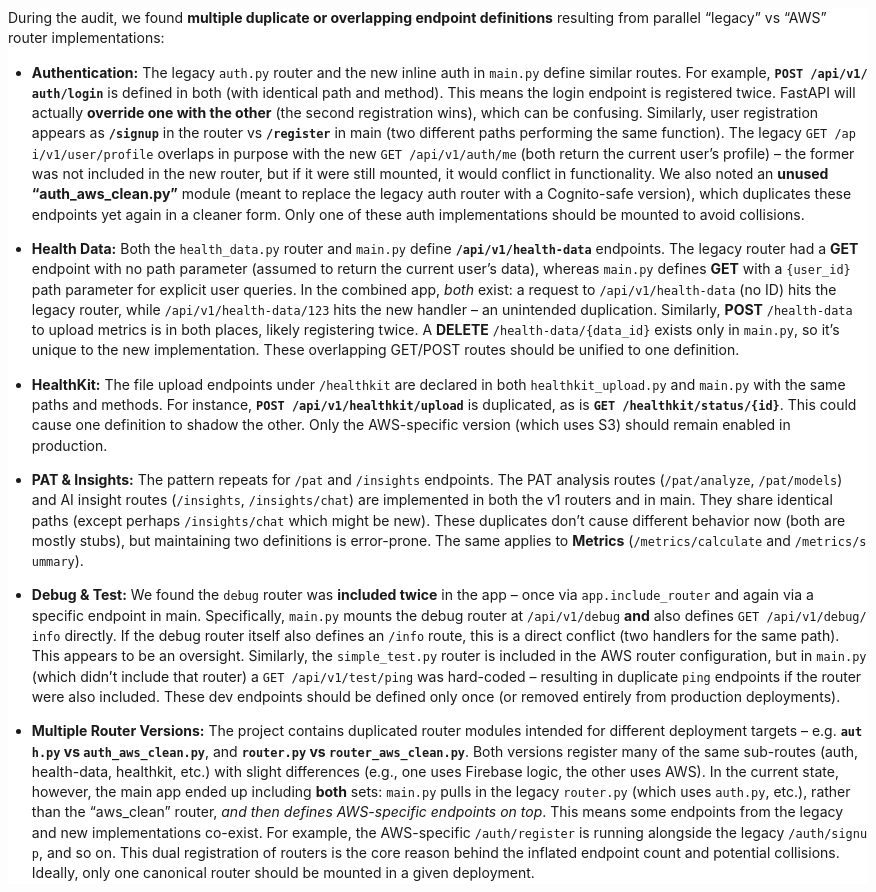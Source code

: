 During the audit, we found **multiple duplicate or overlapping endpoint definitions** resulting from parallel “legacy” vs “AWS” router implementations:

* **Authentication:** The legacy `auth.py` router and the new inline auth in `main.py` define similar routes. For example, **`POST /api/v1/auth/login`** is defined in both (with identical path and method). This means the login endpoint is registered twice. FastAPI will actually **override one with the other** (the second registration wins), which can be confusing. Similarly, user registration appears as **`/signup`** in the router vs **`/register`** in main (two different paths performing the same function). The legacy `GET /api/v1/user/profile` overlaps in purpose with the new `GET /api/v1/auth/me` (both return the current user’s profile) – the former was not included in the new router, but if it were still mounted, it would conflict in functionality. We also noted an **unused “auth\_aws\_clean.py”** module (meant to replace the legacy auth router with a Cognito-safe version), which duplicates these endpoints yet again in a cleaner form. Only one of these auth implementations should be mounted to avoid collisions.

* **Health Data:** Both the `health_data.py` router and `main.py` define **`/api/v1/health-data`** endpoints. The legacy router had a **GET** endpoint with no path parameter (assumed to return the current user’s data), whereas `main.py` defines **GET** with a `{user_id}` path parameter for explicit user queries. In the combined app, *both* exist: a request to `/api/v1/health-data` (no ID) hits the legacy router, while `/api/v1/health-data/123` hits the new handler – an unintended duplication. Similarly, **POST** `/health-data` to upload metrics is in both places, likely registering twice. A **DELETE** `/health-data/{data_id}` exists only in `main.py`, so it’s unique to the new implementation. These overlapping GET/POST routes should be unified to one definition.

* **HealthKit:** The file upload endpoints under `/healthkit` are declared in both `healthkit_upload.py` and `main.py` with the same paths and methods. For instance, **`POST /api/v1/healthkit/upload`** is duplicated, as is **`GET /healthkit/status/{id}`**. This could cause one definition to shadow the other. Only the AWS-specific version (which uses S3) should remain enabled in production.

* **PAT & Insights:** The pattern repeats for `/pat` and `/insights` endpoints. The PAT analysis routes (`/pat/analyze`, `/pat/models`) and AI insight routes (`/insights`, `/insights/chat`) are implemented in both the v1 routers and in main. They share identical paths (except perhaps `/insights/chat` which might be new). These duplicates don’t cause different behavior now (both are mostly stubs), but maintaining two definitions is error-prone. The same applies to **Metrics** (`/metrics/calculate` and `/metrics/summary`).

* **Debug & Test:** We found the `debug` router was **included twice** in the app – once via `app.include_router` and again via a specific endpoint in main. Specifically, `main.py` mounts the debug router at `/api/v1/debug` **and** also defines `GET /api/v1/debug/info` directly. If the debug router itself also defines an `/info` route, this is a direct conflict (two handlers for the same path). This appears to be an oversight. Similarly, the `simple_test.py` router is included in the AWS router configuration, but in `main.py` (which didn’t include that router) a `GET /api/v1/test/ping` was hard-coded – resulting in duplicate `ping` endpoints if the router were also included. These dev endpoints should be defined only once (or removed entirely from production deployments).

* **Multiple Router Versions:** The project contains duplicated router modules intended for different deployment targets – e.g. **`auth.py` vs `auth_aws_clean.py`**, and **`router.py` vs `router_aws_clean.py`**. Both versions register many of the same sub-routes (auth, health-data, healthkit, etc.) with slight differences (e.g., one uses Firebase logic, the other uses AWS). In the current state, however, the main app ended up including **both** sets: `main.py` pulls in the legacy `router.py` (which uses `auth.py`, etc.), rather than the “aws\_clean” router, *and then defines AWS-specific endpoints on top*. This means some endpoints from the legacy and new implementations co-exist. For example, the AWS-specific `/auth/register` is running alongside the legacy `/auth/signup`, and so on. This dual registration of routers is the core reason behind the inflated endpoint count and potential collisions. Ideally, only one canonical router should be mounted in a given deployment.

